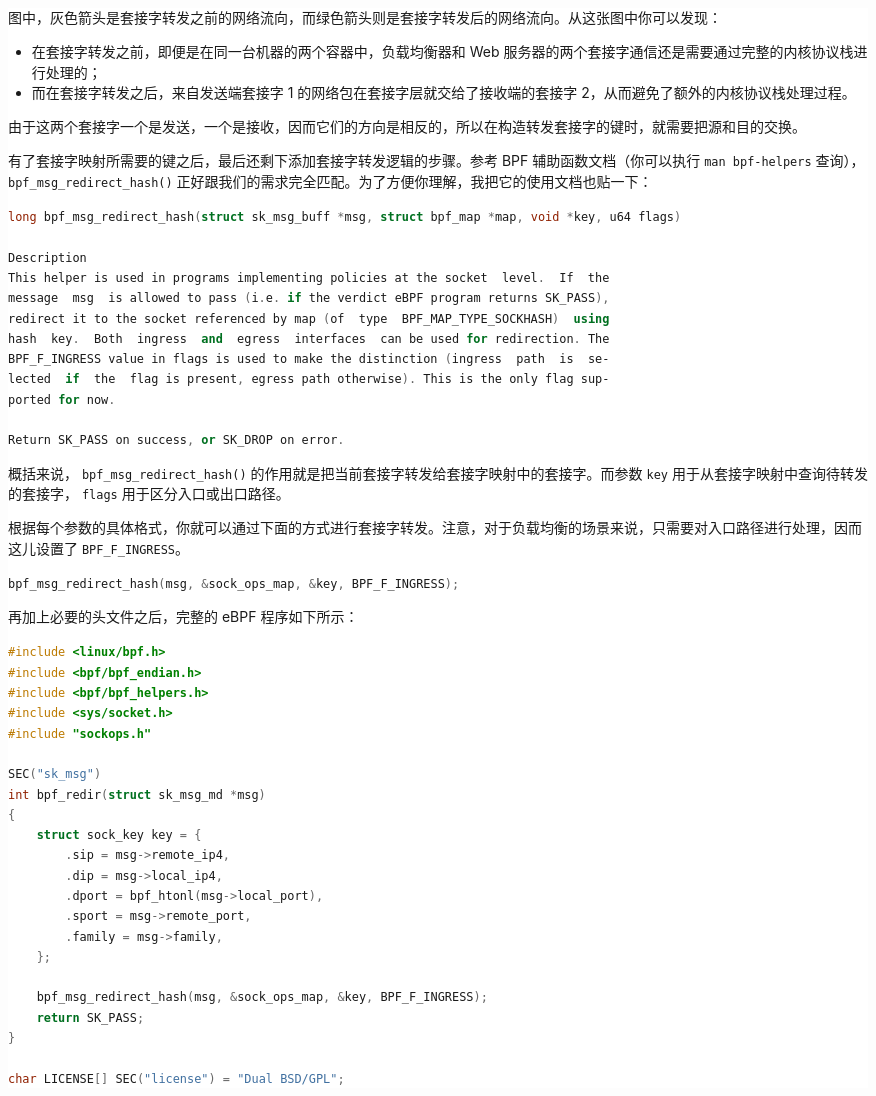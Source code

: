 图中，灰色箭头是套接字转发之前的网络流向，而绿色箭头则是套接字转发后的网络流向。从这张图中你可以发现：

- 在套接字转发之前，即便是在同一台机器的两个容器中，负载均衡器和 Web 服务器的两个套接字通信还是需要通过完整的内核协议栈进行处理的；
- 而在套接字转发之后，来自发送端套接字 1 的网络包在套接字层就交给了接收端的套接字 2，从而避免了额外的内核协议栈处理过程。

由于这两个套接字一个是发送，一个是接收，因而它们的方向是相反的，所以在构造转发套接字的键时，就需要把源和目的交换。

有了套接字映射所需要的键之后，最后还剩下添加套接字转发逻辑的步骤。参考 BPF 辅助函数文档（你可以执行 `man bpf-helpers` 查询）， `bpf_msg_redirect_hash()` 正好跟我们的需求完全匹配。为了方便你理解，我把它的使用文档也贴一下：

```c++
long bpf_msg_redirect_hash(struct sk_msg_buff *msg, struct bpf_map *map, void *key, u64 flags)

Description
This helper is used in programs implementing policies at the socket  level.  If  the
message  msg  is allowed to pass (i.e. if the verdict eBPF program returns SK_PASS),
redirect it to the socket referenced by map (of  type  BPF_MAP_TYPE_SOCKHASH)  using
hash  key.  Both  ingress  and  egress  interfaces  can be used for redirection. The
BPF_F_INGRESS value in flags is used to make the distinction (ingress  path  is  se‐
lected  if  the  flag is present, egress path otherwise). This is the only flag sup‐
ported for now.

Return SK_PASS on success, or SK_DROP on error.

```

概括来说， `bpf_msg_redirect_hash()` 的作用就是把当前套接字转发给套接字映射中的套接字。而参数 `key` 用于从套接字映射中查询待转发的套接字， `flags` 用于区分入口或出口路径。

根据每个参数的具体格式，你就可以通过下面的方式进行套接字转发。注意，对于负载均衡的场景来说，只需要对入口路径进行处理，因而这儿设置了 `BPF_F_INGRESS`。

```c++
bpf_msg_redirect_hash(msg, &sock_ops_map, &key, BPF_F_INGRESS);

```

再加上必要的头文件之后，完整的 eBPF 程序如下所示：

```c++
#include <linux/bpf.h>
#include <bpf/bpf_endian.h>
#include <bpf/bpf_helpers.h>
#include <sys/socket.h>
#include "sockops.h"

SEC("sk_msg")
int bpf_redir(struct sk_msg_md *msg)
{
    struct sock_key key = {
        .sip = msg->remote_ip4,
        .dip = msg->local_ip4,
        .dport = bpf_htonl(msg->local_port),
        .sport = msg->remote_port,
        .family = msg->family,
    };

    bpf_msg_redirect_hash(msg, &sock_ops_map, &key, BPF_F_INGRESS);
    return SK_PASS;
}

char LICENSE[] SEC("license") = "Dual BSD/GPL";

```
